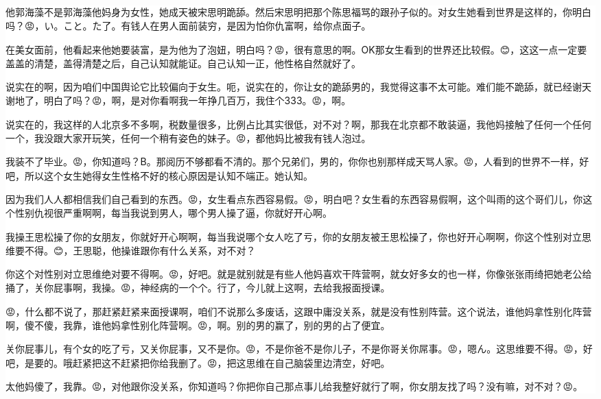 他郭海藻不是郭海藻他妈身为女性，她成天被宋思明跪舔。然后宋思明把那个陈思福骂的跟孙子似的。对女生她看到世界是这样的，你明白吗？😡，い。こと。た了。有钱人在男人面前装穷，是因为怕你仇富啊，给你点面子。

在美女面前，他看起来他她要装富，是为他为了泡妞，明白吗？😡，很有意思的啊。OK那女生看到的世界还比较假。😊，这这一点一定要盖盖的清楚，盖得清楚之后，自己认知就能证。自己认知一正，他性格自然就好了。

说实在的啊，因为咱们中国舆论它比较偏向于女生。呃，说实在的，你让女的跪舔男的，我觉得这事不太可能。难们能不跪舔，就已经谢天谢地了，明白了吗？😡，啊，是对你看啊我一年挣几百万，我住个333。😡，啊。

说实在的，我这样的人北京多不多啊，税数量很多，比例占比其实很低，对不对？啊，那我在北京都不敢装逼，我他妈接触了任何一个任何一个，我没跟大家开玩笑，任何一个稍有姿色的妹子。😡，都他妈比被我有钱人泡过。

我装不了毕业。😡，你知道吗？B。那阅历不够都看不清的。那个兄弟们，男的，你你也别那样成天骂人家。😡，人看到的世界不一样，好吧，所以这个女生她得女生性格不好的核心原因是认知不端正。她认知。

因为我们人人都相信我们自己看到的东西。😡，女生看点东西容易假。😡，明白吧？女生看的东西容易假啊，这个叫雨的这个哥们儿，你这个性别仇视很严重啊啊，每当我说到男人，哪个男人操了逼，你就好开心啊。

我操王思松操了你的女朋友，你就好开心啊啊，每当我说哪个女人吃了亏，你的女朋友被王思松操了，你也好开心啊啊，你这个性别对立思维要不得。😊，王思聪，他操谁跟你有什么关系，对不对？

你这个对性别对立思维绝对要不得啊。😡，好吧。就是就别就是有些人他妈喜欢干阵营啊，就女好多女的也一样，你像张张雨绮把她老公给捅了，关你屁事啊，我操。😡，神经病的一个个。行了，今儿就上这啊，去给我报面授课。

😡，什么都不说了，那赶紧赶紧来面授课啊，咱们不说那么多废话，这跟中庸没关系，就是没有性别阵营。这个说法，谁他妈拿性别化阵营啊，傻不傻，我靠，谁他妈拿性别化阵营啊。😡，啊。别的男的赢了，别的男的占了便宜。

关你屁事儿，有个女的吃了亏，又关你屁事，又不是你。😡，不是你爸不是你儿子，不是你哥关你屌事。😡，嗯ん。这思维要不得。😡，好吧，是要的。哦赶紧把这不赶紧把你给我删了。😡，把这思维在自己脑袋里边清空，好吧。

太他妈傻了，我靠。😡，对他跟你没关系，你知道吗？你把你自己那点事儿给我整好就行了啊，你女朋友找了吗？没有嘛，对不对？😡。

